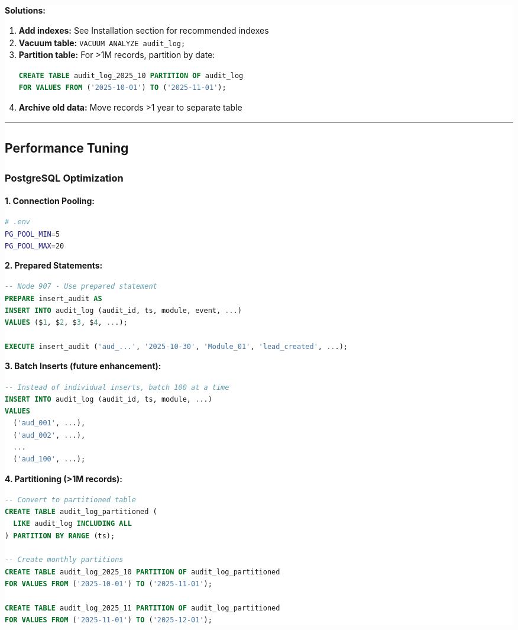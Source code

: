 **Solutions:**
1. **Add indexes:** See Installation section for recommended indexes
2. **Vacuum table:** `VACUUM ANALYZE audit_log;`
3. **Partition table:** For >1M records, partition by date:
   ```sql
   CREATE TABLE audit_log_2025_10 PARTITION OF audit_log
   FOR VALUES FROM ('2025-10-01') TO ('2025-11-01');
   ```
4. **Archive old data:** Move records >1 year to separate table

---

## Performance Tuning

### PostgreSQL Optimization

**1. Connection Pooling:**
```bash
# .env
PG_POOL_MIN=5
PG_POOL_MAX=20
```

**2. Prepared Statements:**
```sql
-- Node 907 - Use prepared statement
PREPARE insert_audit AS
INSERT INTO audit_log (audit_id, ts, module, event, ...)
VALUES ($1, $2, $3, $4, ...);

EXECUTE insert_audit ('aud_...', '2025-10-30', 'Module_01', 'lead_created', ...);
```

**3. Batch Inserts (future enhancement):**
```sql
-- Instead of individual inserts, batch 100 at a time
INSERT INTO audit_log (audit_id, ts, module, ...)
VALUES
  ('aud_001', ...),
  ('aud_002', ...),
  ...
  ('aud_100', ...);
```

**4. Partitioning (>1M records):**
```sql
-- Convert to partitioned table
CREATE TABLE audit_log_partitioned (
  LIKE audit_log INCLUDING ALL
) PARTITION BY RANGE (ts);

-- Create monthly partitions
CREATE TABLE audit_log_2025_10 PARTITION OF audit_log_partitioned
FOR VALUES FROM ('2025-10-01') TO ('2025-11-01');

CREATE TABLE audit_log_2025_11 PARTITION OF audit_log_partitioned
FOR VALUES FROM ('2025-11-01') TO ('2025-12-01');
```
